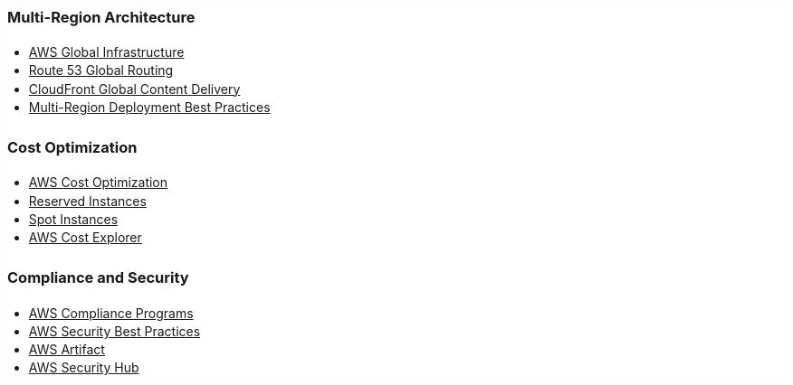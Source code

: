 ### Multi-Region Architecture
- [AWS Global Infrastructure](https://aws.amazon.com/about-aws/global-infrastructure/)
- [Route 53 Global Routing](https://aws.amazon.com/route53/features/)
- [CloudFront Global Content Delivery](https://aws.amazon.com/cloudfront/)
- [Multi-Region Deployment Best Practices](https://aws.amazon.com/solutions/case-studies/netflix/)

### Cost Optimization
- [AWS Cost Optimization](https://aws.amazon.com/cost-optimization/)
- [Reserved Instances](https://aws.amazon.com/ec2/pricing/reserved-instances/)
- [Spot Instances](https://aws.amazon.com/ec2/spot/)
- [AWS Cost Explorer](https://aws.amazon.com/aws-cost-management/aws-cost-explorer/)

### Compliance and Security
- [AWS Compliance Programs](https://aws.amazon.com/compliance/)
- [AWS Security Best Practices](https://aws.amazon.com/security/security-learning/)
- [AWS Artifact](https://aws.amazon.com/artifact/)
- [AWS Security Hub](https://aws.amazon.com/security-hub/)
